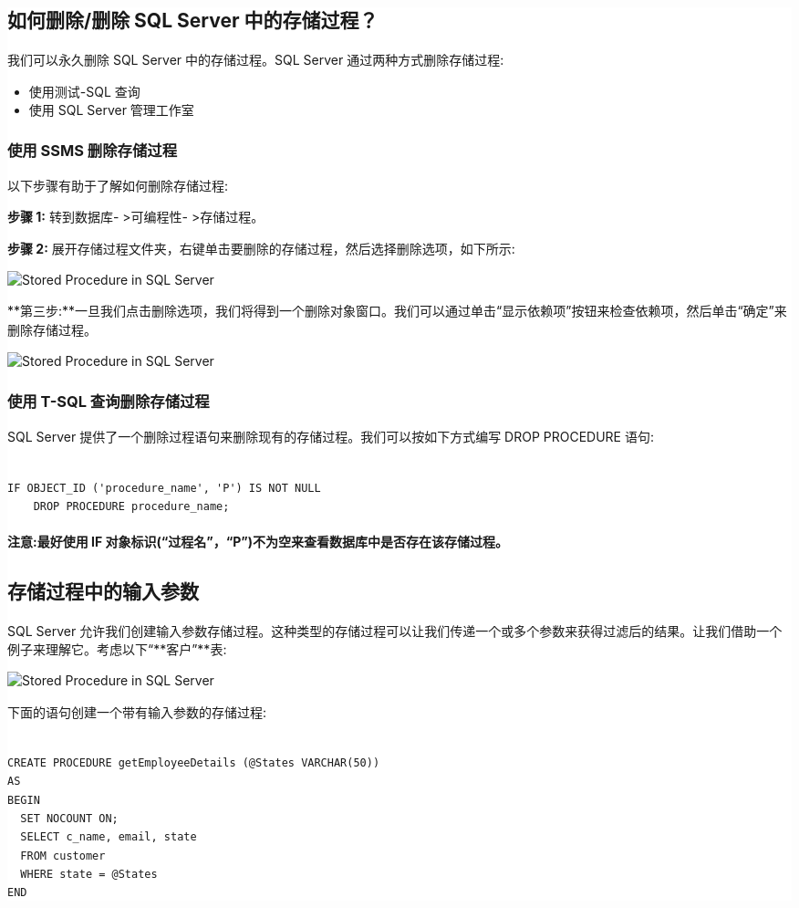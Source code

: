 ## 如何删除/删除 SQL Server 中的存储过程？

我们可以永久删除 SQL Server 中的存储过程。SQL Server 通过两种方式删除存储过程:

*   使用测试-SQL 查询
*   使用 SQL Server 管理工作室

### 使用 SSMS 删除存储过程

以下步骤有助于了解如何删除存储过程:

**步骤 1:** 转到数据库- >可编程性- >存储过程。

**步骤 2:** 展开存储过程文件夹，右键单击要删除的存储过程，然后选择删除选项，如下所示:

![Stored Procedure in SQL Server](../Images/cf6d065e907c7d1e609ddeea5601fc6c.png)

**第三步:**一旦我们点击删除选项，我们将得到一个删除对象窗口。我们可以通过单击“显示依赖项”按钮来检查依赖项，然后单击“确定”来删除存储过程。

![Stored Procedure in SQL Server](../Images/a843010120f413b48f9a41f94753d473.png)

### 使用 T-SQL 查询删除存储过程

SQL Server 提供了一个删除过程语句来删除现有的存储过程。我们可以按如下方式编写 DROP PROCEDURE 语句:

```

IF OBJECT_ID ('procedure_name', 'P') IS NOT NULL   
    DROP PROCEDURE procedure_name;  

```

#### 注意:最好使用 IF 对象标识(“过程名”，“P”)不为空来查看数据库中是否存在该存储过程。

## 存储过程中的输入参数

SQL Server 允许我们创建输入参数存储过程。这种类型的存储过程可以让我们传递一个或多个参数来获得过滤后的结果。让我们借助一个例子来理解它。考虑以下“**客户”**表:

![Stored Procedure in SQL Server](../Images/f577823a92f19535b7b21c01f587a137.png)

下面的语句创建一个带有输入参数的存储过程:

```

CREATE PROCEDURE getEmployeeDetails (@States VARCHAR(50))
AS
BEGIN
  SET NOCOUNT ON;
  SELECT c_name, email, state
  FROM customer
  WHERE state = @States
END

```
